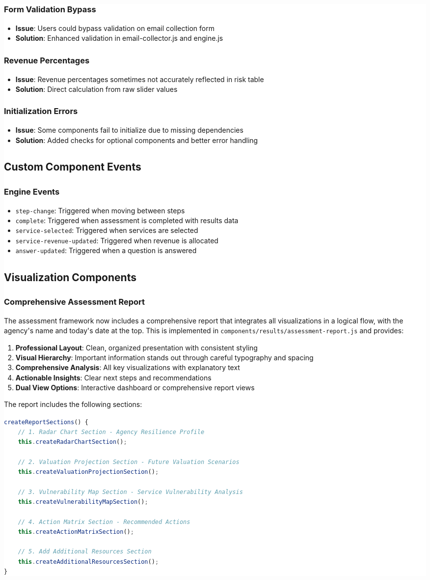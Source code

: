 ### Form Validation Bypass
- **Issue**: Users could bypass validation on email collection form
- **Solution**: Enhanced validation in email-collector.js and engine.js

### Revenue Percentages
- **Issue**: Revenue percentages sometimes not accurately reflected in risk table
- **Solution**: Direct calculation from raw slider values

### Initialization Errors
- **Issue**: Some components fail to initialize due to missing dependencies
- **Solution**: Added checks for optional components and better error handling

## Custom Component Events

### Engine Events
- `step-change`: Triggered when moving between steps
- `complete`: Triggered when assessment is completed with results data
- `service-selected`: Triggered when services are selected
- `service-revenue-updated`: Triggered when revenue is allocated 
- `answer-updated`: Triggered when a question is answered

## Visualization Components

### Comprehensive Assessment Report

The assessment framework now includes a comprehensive report that integrates all visualizations in a logical flow, with the agency's name and today's date at the top. This is implemented in `components/results/assessment-report.js` and provides:

1. **Professional Layout**: Clean, organized presentation with consistent styling
2. **Visual Hierarchy**: Important information stands out through careful typography and spacing
3. **Comprehensive Analysis**: All key visualizations with explanatory text
4. **Actionable Insights**: Clear next steps and recommendations
5. **Dual View Options**: Interactive dashboard or comprehensive report views

The report includes the following sections:

```javascript
createReportSections() {
    // 1. Radar Chart Section - Agency Resilience Profile
    this.createRadarChartSection();
    
    // 2. Valuation Projection Section - Future Valuation Scenarios
    this.createValuationProjectionSection();
    
    // 3. Vulnerability Map Section - Service Vulnerability Analysis
    this.createVulnerabilityMapSection();
    
    // 4. Action Matrix Section - Recommended Actions
    this.createActionMatrixSection();
    
    // 5. Add Additional Resources Section
    this.createAdditionalResourcesSection();
}
```
